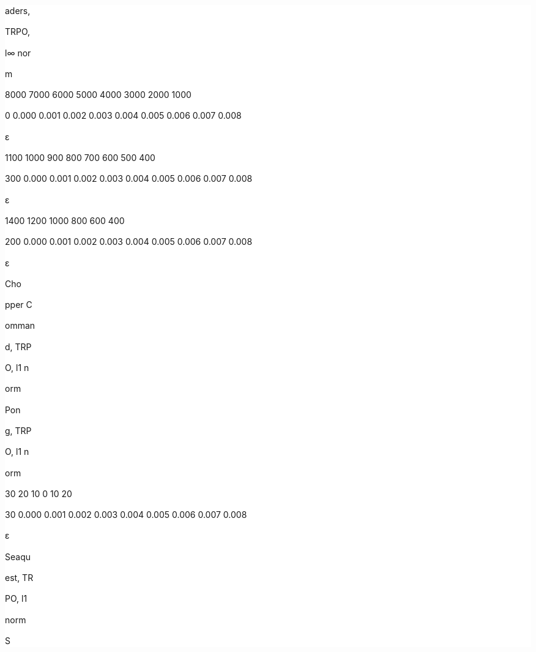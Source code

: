 aders,

TRPO,

l∞ nor

m

8000 7000 6000 5000 4000 3000 2000 1000

0
 0.000 0.001 0.002 0.003 0.004 0.005 0.006 0.007 0.008

ε

1100 1000 900 800 700 600 500 400

300
 0.000 0.001 0.002 0.003 0.004 0.005 0.006 0.007 0.008

ε

1400 1200 1000 800 600 400

200
 0.000 0.001 0.002 0.003 0.004 0.005 0.006 0.007 0.008

ε

Cho

pper C

omman

d, TRP

O, l1 n

orm

Pon

g, TRP

O, l1 n

orm

30 20 10 0 10 20

30
 0.000 0.001 0.002 0.003 0.004 0.005 0.006 0.007 0.008

ε

Seaqu

est, TR

PO, l1

norm

S
